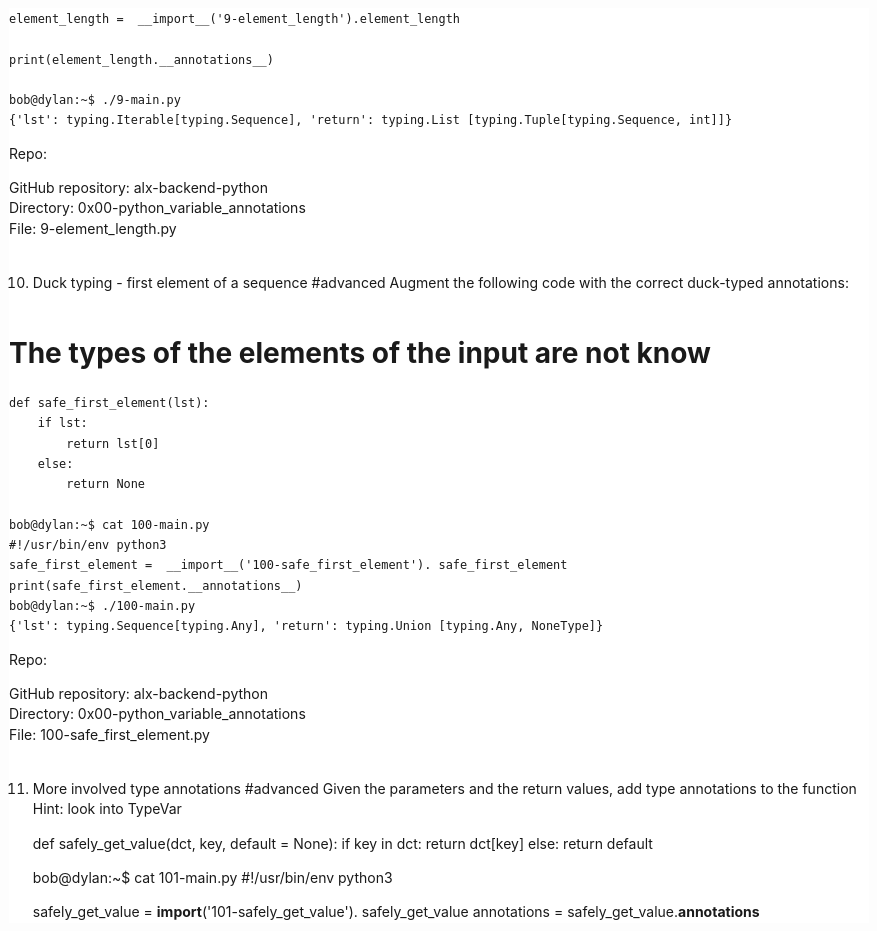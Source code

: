     element_length =  __import__('9-element_length').element_length

    print(element_length.__annotations__)

    bob@dylan:~$ ./9-main.py 
    {'lst': typing.Iterable[typing.Sequence], 'return': typing.List [typing.Tuple[typing.Sequence, int]]}

Repo:<br>

GitHub repository: alx-backend-python<br>
Directory: 0x00-python_variable_annotations<br>
File: 9-element_length.py<br><br>

10. Duck typing - first element of a sequence
#advanced
Augment the following code with the correct duck-typed annotations:

# The types of the elements of the input are not know

    def safe_first_element(lst):
        if lst:
            return lst[0]
        else:
            return None

    bob@dylan:~$ cat 100-main.py 
    #!/usr/bin/env python3
    safe_first_element =  __import__('100-safe_first_element'). safe_first_element
    print(safe_first_element.__annotations__)
    bob@dylan:~$ ./100-main.py 
    {'lst': typing.Sequence[typing.Any], 'return': typing.Union [typing.Any, NoneType]}

Repo:<br>

GitHub repository: alx-backend-python<br>
Directory: 0x00-python_variable_annotations<br>
File: 100-safe_first_element.py<br><br>
  
11. More involved type annotations
#advanced
Given the parameters and the return values, add type annotations to the function
Hint: look into TypeVar

    def safely_get_value(dct, key, default = None):
        if key in dct:
            return dct[key]
        else:
            return default

    bob@dylan:~$ cat 101-main.py 
    #!/usr/bin/env python3

    safely_get_value = __import__('101-safely_get_value').  safely_get_value
    annotations = safely_get_value.__annotations__
